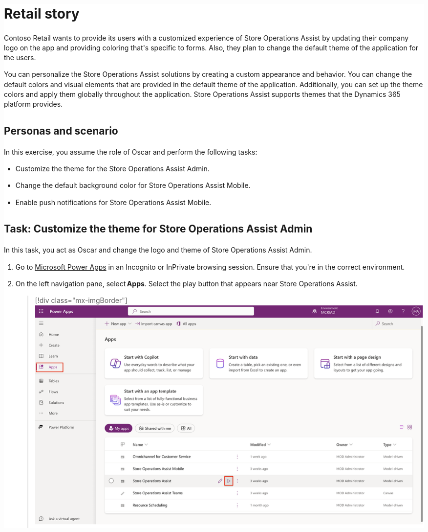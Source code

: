 # Retail story

Contoso Retail wants to provide its users with a customized experience of Store Operations Assist by updating their company logo on the app and providing coloring that's specific to forms. Also, they plan to change the default theme of the application for the users. 

You can personalize the Store Operations Assist solutions by creating a custom appearance and behavior. You can change the default colors and visual elements that are provided in the default theme of the application. Additionally, you can set up the theme colors and apply them globally throughout the application. Store Operations Assist supports themes that the Dynamics 365 platform provides.

## Personas and scenario 

In this exercise, you assume the role of Oscar and perform the following tasks:

- Customize the theme for the Store Operations Assist Admin.

- Change the default background color for Store Operations Assist Mobile.

- Enable push notifications for Store Operations Assist Mobile.

## Task: Customize the theme for Store Operations Assist Admin

In this task, you act as Oscar and change the logo and theme of Store Operations Assist Admin.

1. Go to [Microsoft Power Apps](https://make.powerapps.com/?azure-portal=true) in an Incognito or InPrivate browsing session. Ensure that you're in the correct environment.

1. On the left navigation pane, select **Apps**. Select the play button that appears near Store Operations Assist.

   > [!div class="mx-imgBorder"]
   > [![Screenshot of Power Apps with play button highlighted near Store Operations Assist.](../media/play-soa-app.png)](../media/play-soa-app.png#lightbox)
